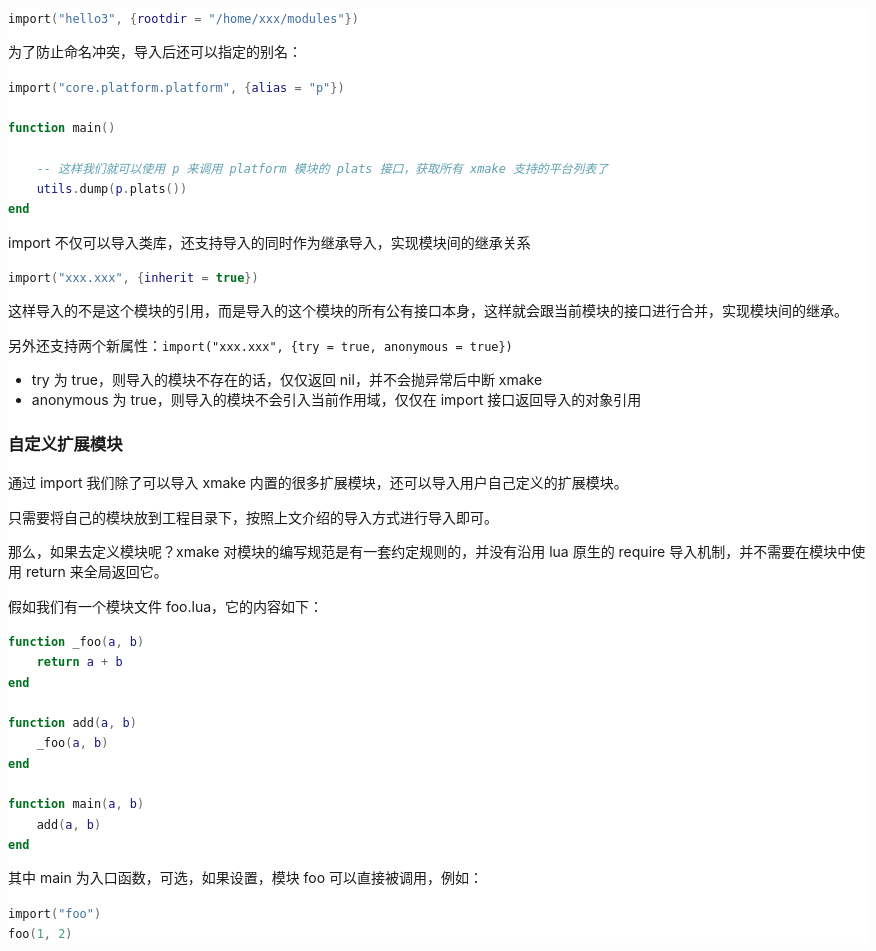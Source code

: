 ```lua
import("hello3", {rootdir = "/home/xxx/modules"})
```

为了防止命名冲突，导入后还可以指定的别名：

```lua
import("core.platform.platform", {alias = "p"})

function main()

    -- 这样我们就可以使用 p 来调用 platform 模块的 plats 接口，获取所有 xmake 支持的平台列表了
    utils.dump(p.plats())
end
```

import 不仅可以导入类库，还支持导入的同时作为继承导入，实现模块间的继承关系

```lua
import("xxx.xxx", {inherit = true})
```

这样导入的不是这个模块的引用，而是导入的这个模块的所有公有接口本身，这样就会跟当前模块的接口进行合并，实现模块间的继承。

另外还支持两个新属性：`import("xxx.xxx", {try = true, anonymous = true})`

* try 为 true，则导入的模块不存在的话，仅仅返回 nil，并不会抛异常后中断 xmake
* anonymous 为 true，则导入的模块不会引入当前作用域，仅仅在 import 接口返回导入的对象引用

### 自定义扩展模块

通过 import 我们除了可以导入 xmake 内置的很多扩展模块，还可以导入用户自己定义的扩展模块。

只需要将自己的模块放到工程目录下，按照上文介绍的导入方式进行导入即可。

那么，如果去定义模块呢？xmake 对模块的编写规范是有一套约定规则的，并没有沿用 lua 原生的 require 导入机制，并不需要在模块中使用 return 来全局返回它。

假如我们有一个模块文件 foo.lua，它的内容如下：

```lua
function _foo(a, b)
    return a + b
end

function add(a, b)
    _foo(a, b)
end

function main(a, b)
    add(a, b)
end
```

其中 main 为入口函数，可选，如果设置，模块 foo 可以直接被调用，例如：

```lua
import("foo")
foo(1, 2)
```
